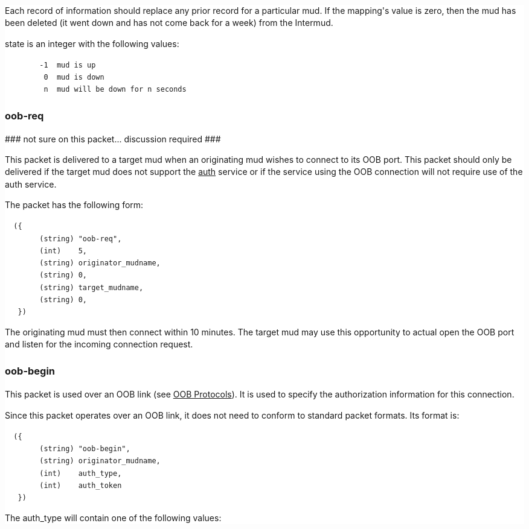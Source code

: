 Each record of information should replace any prior record for a particular mud.  If the mapping's value is zero, then the mud has been deleted (it went down and has not come back for a week) from the Intermud.

state is an integer with the following values:

```
        -1  mud is up
         0  mud is down
         n  mud will be down for n seconds
```

### oob-req

\### not sure on this packet... discussion required ### 

This packet is delivered to a target mud when an originating mud wishes to connect to its OOB port.  This packet should only be delivered if the target mud does not support the [auth](https://web.archive.org/web/20070813072129/http://www.intermud.org/i3/protocol.php3#auth) service or if the service using the OOB connection will not require use of the auth service. 

The packet has the following form:

```
  ({
        (string) "oob-req",
        (int)    5,
        (string) originator_mudname,
        (string) 0,
        (string) target_mudname,
        (string) 0,
   })
```

The originating mud must then connect within 10 minutes.  The target mud may use this opportunity to actual open the OOB port and listen for the incoming connection request.

### oob-begin

This packet is used over an OOB link (see [OOB Protocols](https://web.archive.org/web/20070813072129/http://www.intermud.org/i3/protocol.php3#oob)). It is used to specify the authorization information for this connection. 

Since this packet operates over an OOB link, it does not need to conform to standard packet formats.  Its format is:

```
  ({
        (string) "oob-begin",
        (string) originator_mudname,
        (int)    auth_type,
        (int)    auth_token
   })
```

The auth_type will contain one of the following values:
